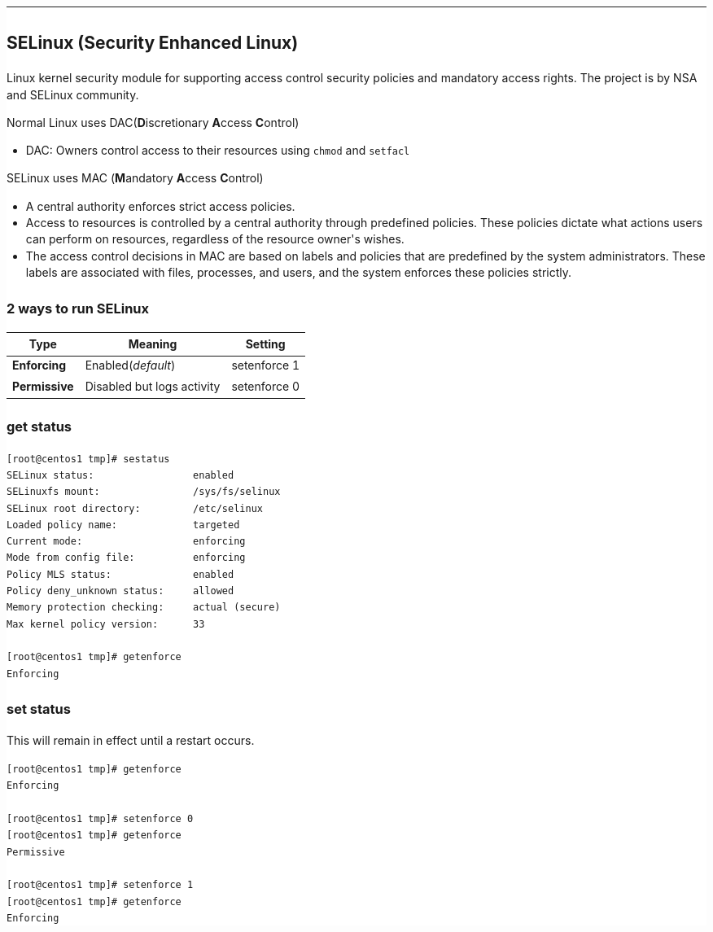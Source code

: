 
___
## SELinux (Security Enhanced Linux)
Linux kernel security module for supporting access control security policies and mandatory access rights. The project is by NSA and SELinux community.


Normal Linux uses DAC(<b>D</b>iscretionary <b>A</b>ccess <b>C</b>ontrol) 
* DAC: Owners control access to their resources using `chmod` and `setfacl`

SELinux uses MAC (<b>M</b>andatory <b>A</b>ccess <b>C</b>ontrol)
*  A central authority enforces strict access policies.
*  Access to resources is controlled by a central authority through predefined policies. These policies dictate what actions users can perform on resources, regardless of the resource owner's wishes.
* The access control decisions in MAC are based on labels and policies that are predefined by the system administrators. These labels are associated with files, processes, and users, and the system enforces these policies strictly.

### 2 ways to run SELinux
|Type              | Meaning                    | Setting     | 
|------------------|----------------------------|-------------|
|<b>Enforcing</b>  | Enabled(_default_)         | setenforce 1|
|<b>Permissive</b> | Disabled but logs activity | setenforce 0|


### get status
```
[root@centos1 tmp]# sestatus
SELinux status:                 enabled
SELinuxfs mount:                /sys/fs/selinux
SELinux root directory:         /etc/selinux
Loaded policy name:             targeted
Current mode:                   enforcing
Mode from config file:          enforcing
Policy MLS status:              enabled
Policy deny_unknown status:     allowed
Memory protection checking:     actual (secure)
Max kernel policy version:      33

[root@centos1 tmp]# getenforce
Enforcing
```

### set status
This will remain in effect until a restart occurs.
```
[root@centos1 tmp]# getenforce
Enforcing

[root@centos1 tmp]# setenforce 0
[root@centos1 tmp]# getenforce
Permissive

[root@centos1 tmp]# setenforce 1
[root@centos1 tmp]# getenforce
Enforcing

```
